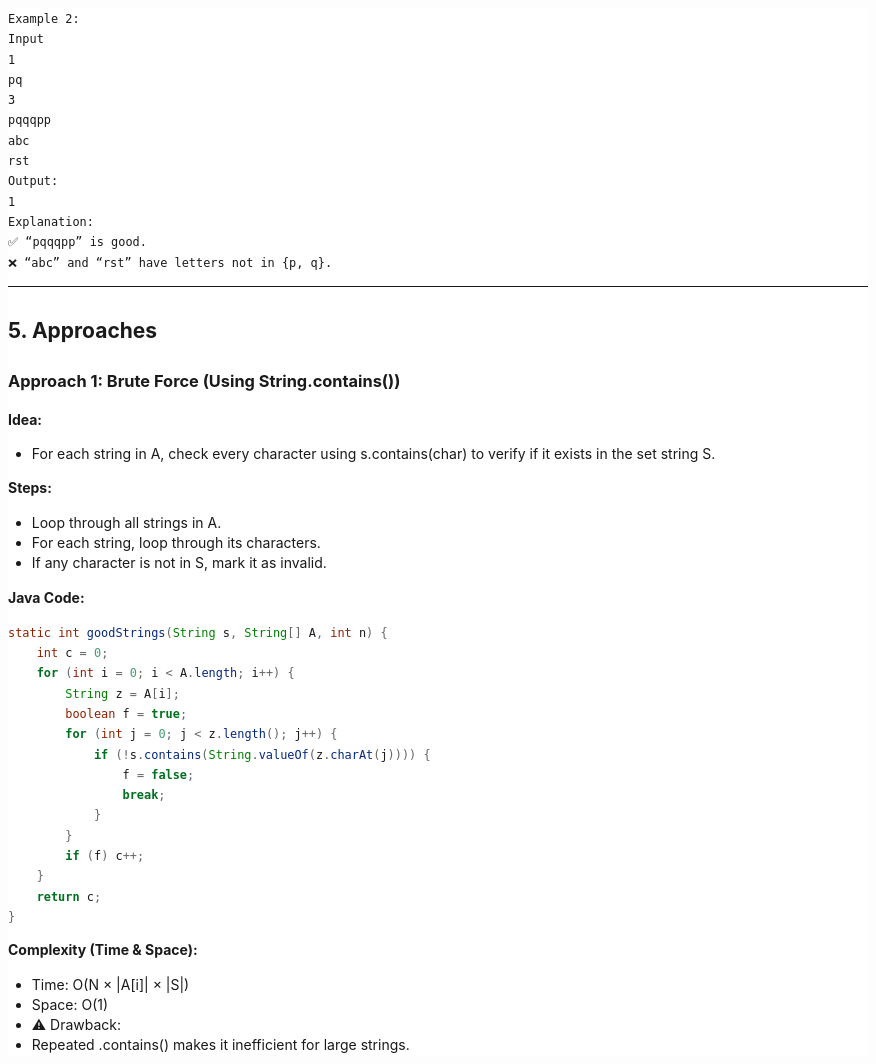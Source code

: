 ```text
Example 2:
Input
1
pq
3
pqqqpp
abc
rst
Output:
1
Explanation:
✅ “pqqqpp” is good.
❌ “abc” and “rst” have letters not in {p, q}.
```

---

## 5. Approaches

### Approach 1: Brute Force (Using String.contains())

**Idea:**
- For each string in A, check every character using s.contains(char) to verify if it exists in the set string S.

**Steps:**
- Loop through all strings in A.
- For each string, loop through its characters.
- If any character is not in S, mark it as invalid.

**Java Code:**
```java
static int goodStrings(String s, String[] A, int n) {
    int c = 0;
    for (int i = 0; i < A.length; i++) {
        String z = A[i];
        boolean f = true;
        for (int j = 0; j < z.length(); j++) {
            if (!s.contains(String.valueOf(z.charAt(j)))) {
                f = false;
                break;
            }
        }
        if (f) c++;
    }
    return c;
}
```

**Complexity (Time & Space):**
- Time: O(N × |A[i]| × |S|)
- Space: O(1)
- ⚠️ Drawback:
- Repeated .contains() makes it inefficient for large strings.

